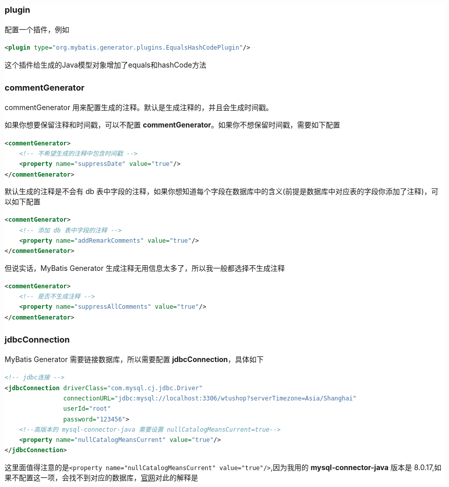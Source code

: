 ### plugin

配置一个插件，例如

```xml
<plugin type="org.mybatis.generator.plugins.EqualsHashCodePlugin"/>
```

这个插件给生成的Java模型对象增加了equals和hashCode方法

### commentGenerator

commentGenerator 用来配置生成的注释。默认是生成注释的，并且会生成时间戳。

如果你想要保留注释和时间戳，可以不配置 **commentGenerator**。如果你不想保留时间戳，需要如下配置

```xml
<commentGenerator>
    <!-- 不希望生成的注释中包含时间戳 -->
    <property name="suppressDate" value="true"/>
</commentGenerator>
```

默认生成的注释是不会有 db 表中字段的注释，如果你想知道每个字段在数据库中的含义(前提是数据库中对应表的字段你添加了注释)，可以如下配置

```xml
<commentGenerator>
    <!-- 添加 db 表中字段的注释 -->
    <property name="addRemarkComments" value="true"/>
</commentGenerator>
```

但说实话，MyBatis Generator 生成注释无用信息太多了，所以我一般都选择不生成注释

```xml
<commentGenerator>
    <!-- 是否不生成注释 -->
    <property name="suppressAllComments" value="true"/>
</commentGenerator>
```

### jdbcConnection

MyBatis Generator 需要链接数据库，所以需要配置 **jdbcConnection**，具体如下

```xml
<!-- jdbc连接 -->
<jdbcConnection driverClass="com.mysql.cj.jdbc.Driver"
                connectionURL="jdbc:mysql://localhost:3306/wtushop?serverTimezone=Asia/Shanghai"
                userId="root"
                password="123456">
    <!--高版本的 mysql-connector-java 需要设置 nullCatalogMeansCurrent=true-->
    <property name="nullCatalogMeansCurrent" value="true"/>
</jdbcConnection>
```

这里面值得注意的是`<property name="nullCatalogMeansCurrent" value="true"/>`,因为我用的 **mysql-connector-java** 版本是 8.0.17,如果不配置这一项，会找不到对应的数据库，[官网](http://www.mybatis.org/generator/usage/mysql.html)对此的解释是
